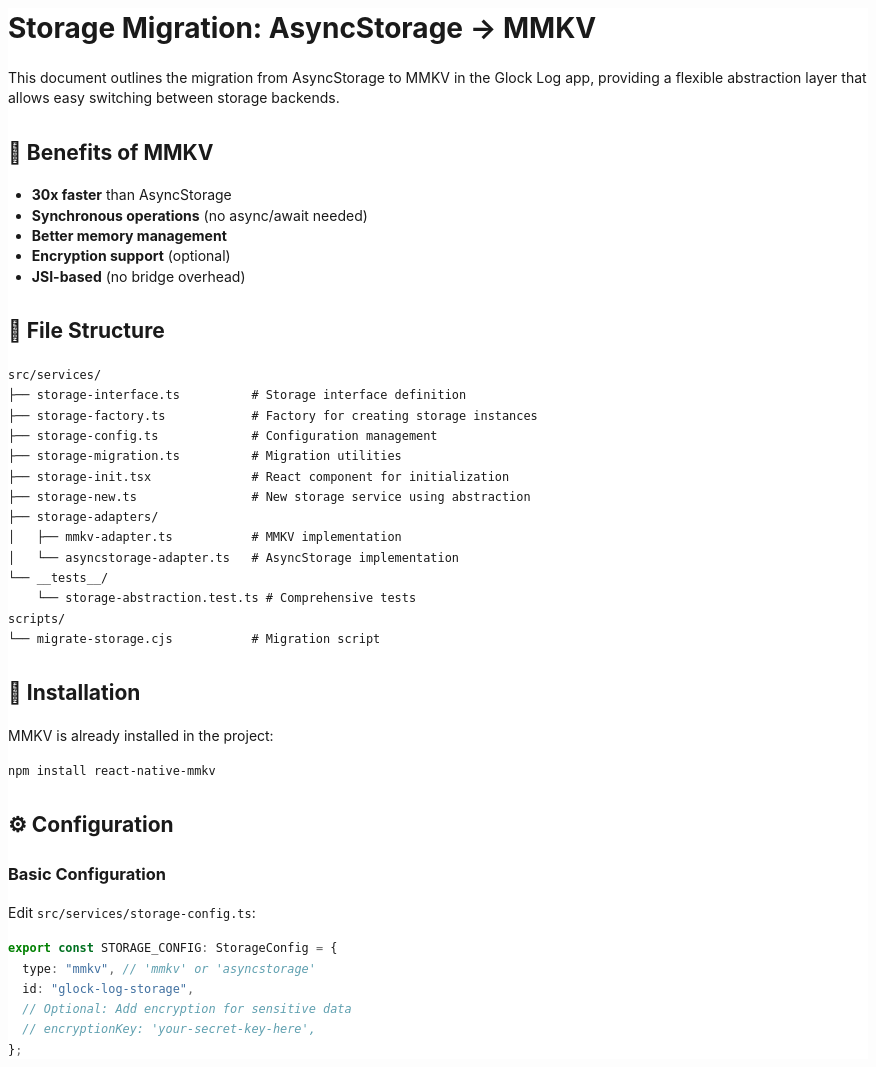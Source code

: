 # Storage Migration: AsyncStorage → MMKV

This document outlines the migration from AsyncStorage to MMKV in the Glock Log app, providing a flexible abstraction layer that allows easy switching between storage backends.

## 🚀 Benefits of MMKV

- **30x faster** than AsyncStorage
- **Synchronous operations** (no async/await needed)
- **Better memory management**
- **Encryption support** (optional)
- **JSI-based** (no bridge overhead)

## 📁 File Structure

```
src/services/
├── storage-interface.ts          # Storage interface definition
├── storage-factory.ts            # Factory for creating storage instances
├── storage-config.ts             # Configuration management
├── storage-migration.ts          # Migration utilities
├── storage-init.tsx              # React component for initialization
├── storage-new.ts                # New storage service using abstraction
├── storage-adapters/
│   ├── mmkv-adapter.ts           # MMKV implementation
│   └── asyncstorage-adapter.ts   # AsyncStorage implementation
└── __tests__/
    └── storage-abstraction.test.ts # Comprehensive tests
scripts/
└── migrate-storage.cjs           # Migration script
```

## 🔧 Installation

MMKV is already installed in the project:

```bash
npm install react-native-mmkv
```

## ⚙️ Configuration

### Basic Configuration

Edit `src/services/storage-config.ts`:

```typescript
export const STORAGE_CONFIG: StorageConfig = {
  type: "mmkv", // 'mmkv' or 'asyncstorage'
  id: "glock-log-storage",
  // Optional: Add encryption for sensitive data
  // encryptionKey: 'your-secret-key-here',
};
```
